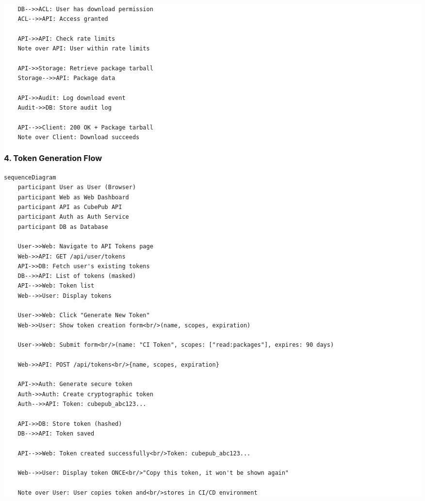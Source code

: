 ```mermaid
    DB-->>ACL: User has download permission
    ACL-->>API: Access granted
    
    API->>API: Check rate limits
    Note over API: User within rate limits
    
    API->>Storage: Retrieve package tarball
    Storage-->>API: Package data
    
    API->>Audit: Log download event
    Audit->>DB: Store audit log
    
    API-->>Client: 200 OK + Package tarball
    Note over Client: Download succeeds
```

### 4. Token Generation Flow

```mermaid
sequenceDiagram
    participant User as User (Browser)
    participant Web as Web Dashboard
    participant API as CubePub API
    participant Auth as Auth Service
    participant DB as Database

    User->>Web: Navigate to API Tokens page
    Web->>API: GET /api/user/tokens
    API->>DB: Fetch user's existing tokens
    DB-->>API: List of tokens (masked)
    API-->>Web: Token list
    Web-->>User: Display tokens

    User->>Web: Click "Generate New Token"
    Web->>User: Show token creation form<br/>(name, scopes, expiration)
    
    User->>Web: Submit form<br/>(name: "CI Token", scopes: ["read:packages"], expires: 90 days)
    
    Web->>API: POST /api/tokens<br/>{name, scopes, expiration}
    
    API->>Auth: Generate secure token
    Auth->>Auth: Create cryptographic token
    Auth-->>API: Token: cubepub_abc123...
    
    API->>DB: Store token (hashed)
    DB-->>API: Token saved
    
    API-->>Web: Token created successfully<br/>Token: cubepub_abc123...
    
    Web-->>User: Display token ONCE<br/>"Copy this token, it won't be shown again"
    
    Note over User: User copies token and<br/>stores in CI/CD environment
```
